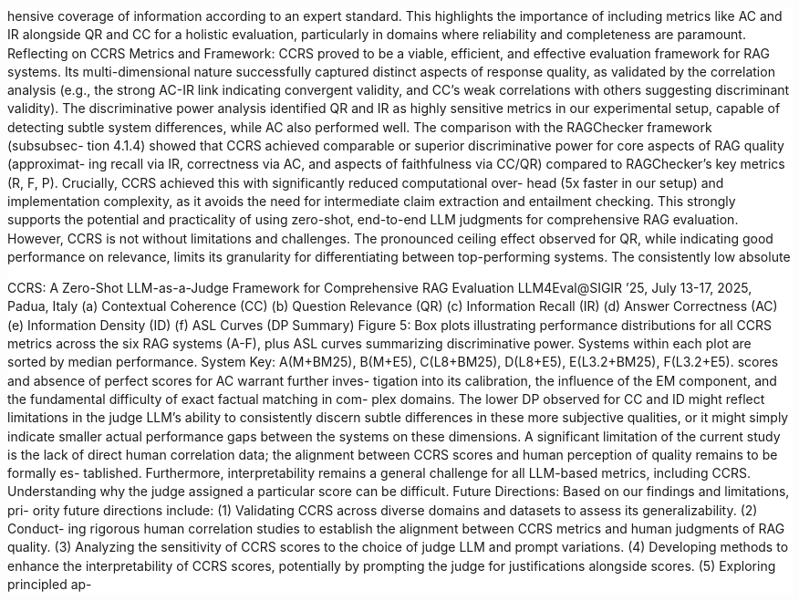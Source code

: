 hensive coverage of information according to an expert standard.
This highlights the importance of including metrics like AC and
IR alongside QR and CC for a holistic evaluation, particularly in
domains where reliability and completeness are paramount.
Reflecting on CCRS Metrics and Framework: CCRS proved
to be a viable, efficient, and effective evaluation framework for RAG
systems. Its multi-dimensional nature successfully captured distinct
aspects of response quality, as validated by the correlation analysis
(e.g., the strong AC-IR link indicating convergent validity, and CC’s
weak correlations with others suggesting discriminant validity).
The discriminative power analysis identified QR and IR as highly
sensitive metrics in our experimental setup, capable of detecting
subtle system differences, while AC also performed well.
The comparison with the RAGChecker framework (subsubsec-
tion 4.1.4) showed that CCRS achieved comparable or superior
discriminative power for core aspects of RAG quality (approximat-
ing recall via IR, correctness via AC, and aspects of faithfulness via
CC/QR) compared to RAGChecker’s key metrics (R, F, P). Crucially,
CCRS achieved this with significantly reduced computational over-
head (5x faster in our setup) and implementation complexity, as it
avoids the need for intermediate claim extraction and entailment
checking. This strongly supports the potential and practicality of
using zero-shot, end-to-end LLM judgments for comprehensive
RAG evaluation.
However, CCRS is not without limitations and challenges. The
pronounced ceiling effect observed for QR, while indicating good
performance on relevance, limits its granularity for differentiating
between top-performing systems. The consistently low absolute

CCRS: A Zero-Shot LLM-as-a-Judge Framework for Comprehensive RAG Evaluation LLM4Eval@SIGIR ’25, July 13-17, 2025, Padua, Italy
(a) Contextual Coherence (CC)
 (b) Question Relevance (QR)
 (c) Information Recall (IR)
(d) Answer Correctness (AC)
 (e) Information Density (ID)
 (f) ASL Curves (DP Summary)
Figure 5: Box plots illustrating performance distributions for all CCRS metrics across the six RAG systems (A-F), plus ASL curves
summarizing discriminative power. Systems within each plot are sorted by median performance. System Key: A(M+BM25),
B(M+E5), C(L8+BM25), D(L8+E5), E(L3.2+BM25), F(L3.2+E5).
scores and absence of perfect scores for AC warrant further inves-
tigation into its calibration, the influence of the EM component,
and the fundamental difficulty of exact factual matching in com-
plex domains. The lower DP observed for CC and ID might reflect
limitations in the judge LLM’s ability to consistently discern subtle
differences in these more subjective qualities, or it might simply
indicate smaller actual performance gaps between the systems on
these dimensions. A significant limitation of the current study is the
lack of direct human correlation data; the alignment between CCRS
scores and human perception of quality remains to be formally es-
tablished. Furthermore, interpretability remains a general challenge
for all LLM-based metrics, including CCRS. Understanding why the
judge assigned a particular score can be difficult.
Future Directions: Based on our findings and limitations, pri-
ority future directions include: (1) Validating CCRS across diverse
domains and datasets to assess its generalizability. (2) Conduct-
ing rigorous human correlation studies to establish the alignment
between CCRS metrics and human judgments of RAG quality. (3)
Analyzing the sensitivity of CCRS scores to the choice of judge
LLM and prompt variations. (4) Developing methods to enhance
the interpretability of CCRS scores, potentially by prompting the
judge for justifications alongside scores. (5) Exploring principled ap-